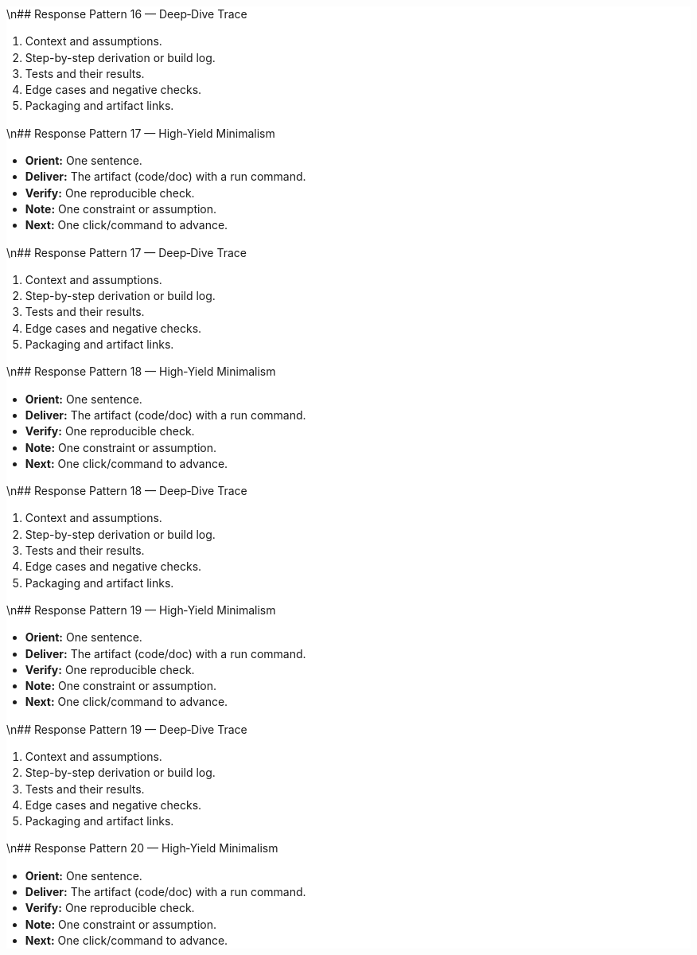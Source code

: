 \n## Response Pattern 16 — Deep‑Dive Trace
1) Context and assumptions.  
2) Step-by-step derivation or build log.  
3) Tests and their results.  
4) Edge cases and negative checks.  
5) Packaging and artifact links.

\n## Response Pattern 17 — High‑Yield Minimalism
- **Orient:** One sentence.  
- **Deliver:** The artifact (code/doc) with a run command.  
- **Verify:** One reproducible check.  
- **Note:** One constraint or assumption.  
- **Next:** One click/command to advance.

\n## Response Pattern 17 — Deep‑Dive Trace
1) Context and assumptions.  
2) Step-by-step derivation or build log.  
3) Tests and their results.  
4) Edge cases and negative checks.  
5) Packaging and artifact links.

\n## Response Pattern 18 — High‑Yield Minimalism
- **Orient:** One sentence.  
- **Deliver:** The artifact (code/doc) with a run command.  
- **Verify:** One reproducible check.  
- **Note:** One constraint or assumption.  
- **Next:** One click/command to advance.

\n## Response Pattern 18 — Deep‑Dive Trace
1) Context and assumptions.  
2) Step-by-step derivation or build log.  
3) Tests and their results.  
4) Edge cases and negative checks.  
5) Packaging and artifact links.

\n## Response Pattern 19 — High‑Yield Minimalism
- **Orient:** One sentence.  
- **Deliver:** The artifact (code/doc) with a run command.  
- **Verify:** One reproducible check.  
- **Note:** One constraint or assumption.  
- **Next:** One click/command to advance.

\n## Response Pattern 19 — Deep‑Dive Trace
1) Context and assumptions.  
2) Step-by-step derivation or build log.  
3) Tests and their results.  
4) Edge cases and negative checks.  
5) Packaging and artifact links.

\n## Response Pattern 20 — High‑Yield Minimalism
- **Orient:** One sentence.  
- **Deliver:** The artifact (code/doc) with a run command.  
- **Verify:** One reproducible check.  
- **Note:** One constraint or assumption.  
- **Next:** One click/command to advance.
